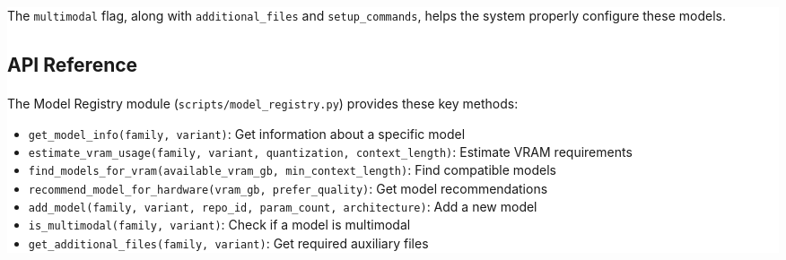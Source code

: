 The `multimodal` flag, along with `additional_files` and `setup_commands`, helps the system properly configure these models.

## API Reference

The Model Registry module (`scripts/model_registry.py`) provides these key methods:

- `get_model_info(family, variant)`: Get information about a specific model
- `estimate_vram_usage(family, variant, quantization, context_length)`: Estimate VRAM requirements
- `find_models_for_vram(available_vram_gb, min_context_length)`: Find compatible models
- `recommend_model_for_hardware(vram_gb, prefer_quality)`: Get model recommendations
- `add_model(family, variant, repo_id, param_count, architecture)`: Add a new model
- `is_multimodal(family, variant)`: Check if a model is multimodal
- `get_additional_files(family, variant)`: Get required auxiliary files